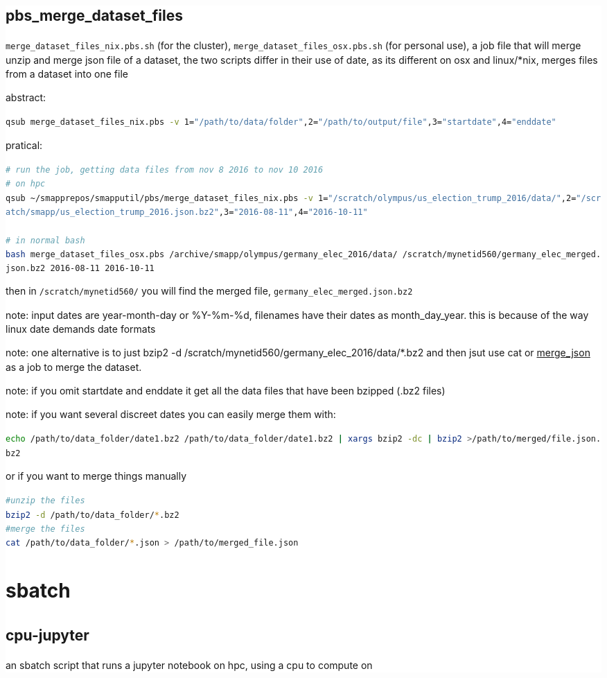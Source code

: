 ## pbs_merge_dataset_files

`merge_dataset_files_nix.pbs.sh` (for the cluster), `merge_dataset_files_osx.pbs.sh` (for personal use), a job file that will merge unzip and merge json file of a dataset, the two scripts differ in their use of date, as its different on osx and linux/*nix, merges files from a dataset into one file

abstract:
```sh
qsub merge_dataset_files_nix.pbs -v 1="/path/to/data/folder",2="/path/to/output/file",3="startdate",4="enddate"
```
pratical:
```sh
# run the job, getting data files from nov 8 2016 to nov 10 2016
# on hpc
qsub ~/smapprepos/smapputil/pbs/merge_dataset_files_nix.pbs -v 1="/scratch/olympus/us_election_trump_2016/data/",2="/scratch/smapp/us_election_trump_2016.json.bz2",3="2016-08-11",4="2016-10-11"

# in normal bash 
bash merge_dataset_files_osx.pbs /archive/smapp/olympus/germany_elec_2016/data/ /scratch/mynetid560/germany_elec_merged.json.bz2 2016-08-11 2016-10-11
```

then in `/scratch/mynetid560/` you will find the merged file, `germany_elec_merged.json.bz2`

note: input dates are year-month-day or %Y-%m-%d, filenames have their dates as month_day_year. this is because of the way linux date demands date formats

note: one alternative is to just bzip2 -d /scratch/mynetid560/germany_elec_2016/data/*.bz2 and then jsut use cat or [merge_json](#merge_json) as a job to merge the dataset.

note: if you omit startdate and enddate it get all the data files that have been bzipped (.bz2 files)

note: if you want several discreet dates you can easily merge them with:
```sh
echo /path/to/data_folder/date1.bz2 /path/to/data_folder/date1.bz2 | xargs bzip2 -dc | bzip2 >/path/to/merged/file.json.bz2
```

or if you want to merge things manually
```sh
#unzip the files
bzip2 -d /path/to/data_folder/*.bz2
#merge the files
cat /path/to/data_folder/*.json > /path/to/merged_file.json
```

# sbatch 

## cpu-jupyter

an sbatch script that runs a jupyter notebook on hpc, using a cpu to compute on
